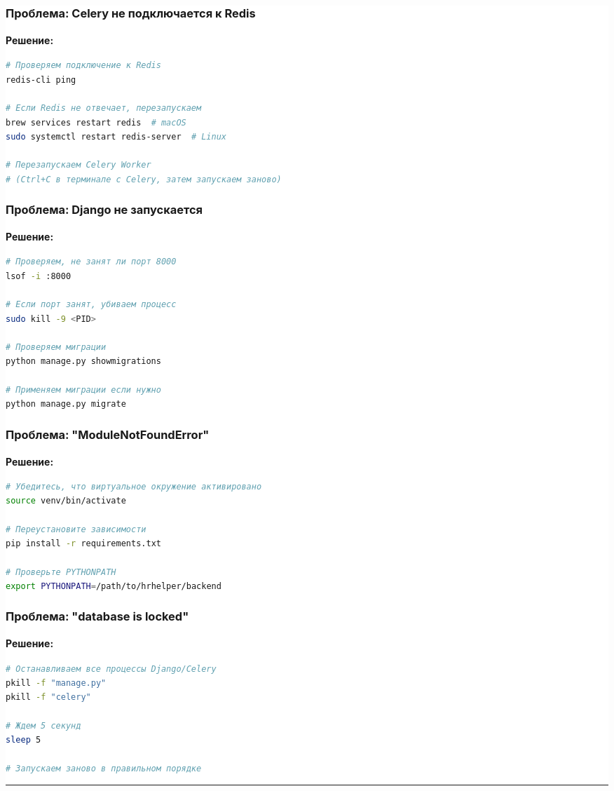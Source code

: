 ### Проблема: Celery не подключается к Redis

**Решение:**
```bash
# Проверяем подключение к Redis
redis-cli ping

# Если Redis не отвечает, перезапускаем
brew services restart redis  # macOS
sudo systemctl restart redis-server  # Linux

# Перезапускаем Celery Worker
# (Ctrl+C в терминале с Celery, затем запускаем заново)
```

### Проблема: Django не запускается

**Решение:**
```bash
# Проверяем, не занят ли порт 8000
lsof -i :8000

# Если порт занят, убиваем процесс
sudo kill -9 <PID>

# Проверяем миграции
python manage.py showmigrations

# Применяем миграции если нужно
python manage.py migrate
```

### Проблема: "ModuleNotFoundError"

**Решение:**
```bash
# Убедитесь, что виртуальное окружение активировано
source venv/bin/activate

# Переустановите зависимости
pip install -r requirements.txt

# Проверьте PYTHONPATH
export PYTHONPATH=/path/to/hrhelper/backend
```

### Проблема: "database is locked"

**Решение:**
```bash
# Останавливаем все процессы Django/Celery
pkill -f "manage.py"
pkill -f "celery"

# Ждем 5 секунд
sleep 5

# Запускаем заново в правильном порядке
```

---